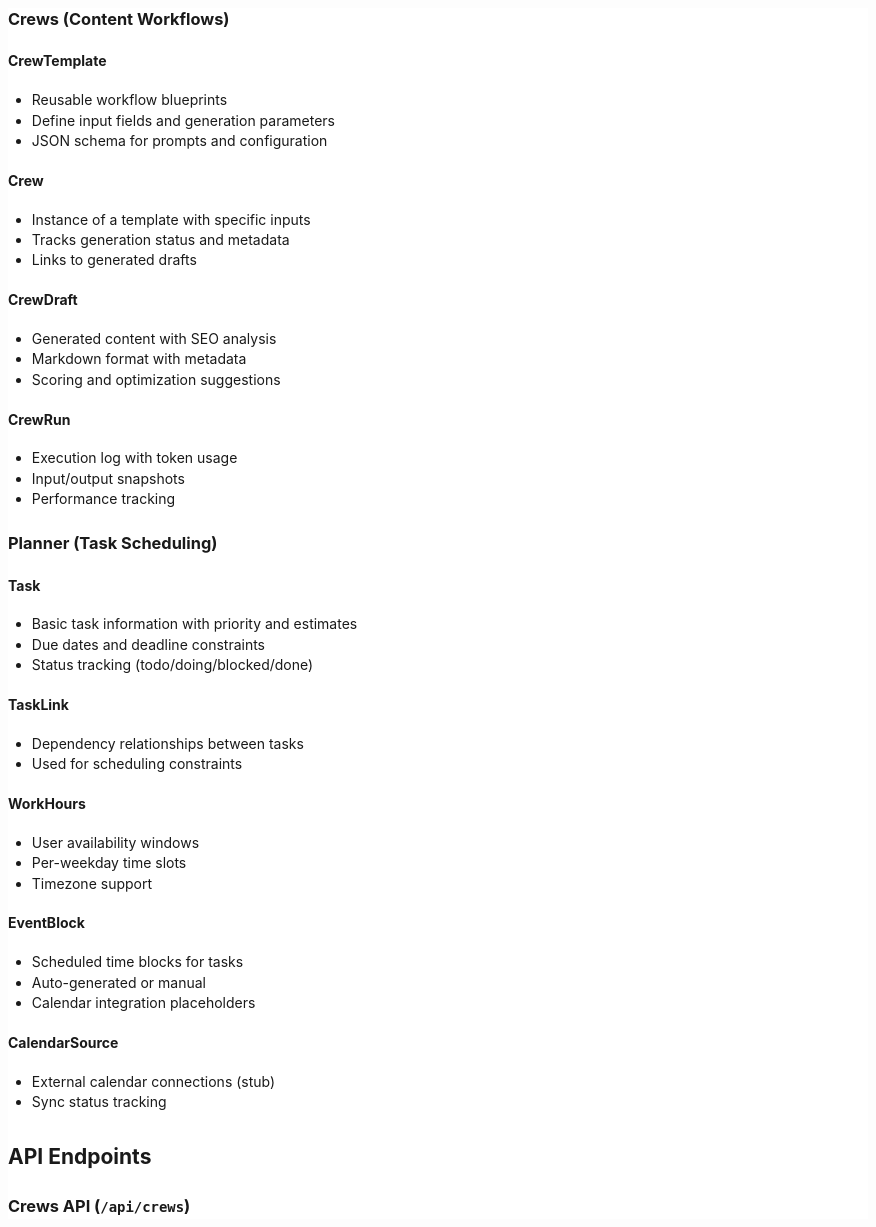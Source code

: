 ### Crews (Content Workflows)

#### CrewTemplate
- Reusable workflow blueprints
- Define input fields and generation parameters
- JSON schema for prompts and configuration

#### Crew
- Instance of a template with specific inputs
- Tracks generation status and metadata
- Links to generated drafts

#### CrewDraft
- Generated content with SEO analysis
- Markdown format with metadata
- Scoring and optimization suggestions

#### CrewRun
- Execution log with token usage
- Input/output snapshots
- Performance tracking

### Planner (Task Scheduling)

#### Task
- Basic task information with priority and estimates
- Due dates and deadline constraints
- Status tracking (todo/doing/blocked/done)

#### TaskLink
- Dependency relationships between tasks
- Used for scheduling constraints

#### WorkHours
- User availability windows
- Per-weekday time slots
- Timezone support

#### EventBlock
- Scheduled time blocks for tasks
- Auto-generated or manual
- Calendar integration placeholders

#### CalendarSource
- External calendar connections (stub)
- Sync status tracking

## API Endpoints

### Crews API (`/api/crews`)
